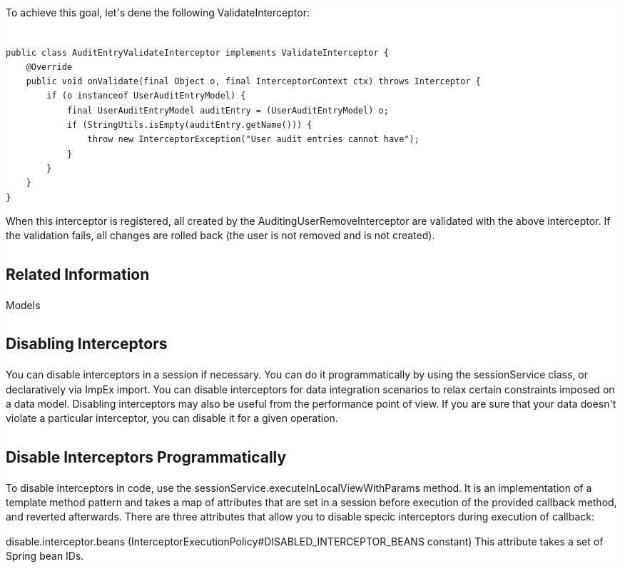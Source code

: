 To achieve this goal, let's dene the following ValidateInterceptor:

```

public class AuditEntryValidateInterceptor implements ValidateInterceptor {
    @Override
    public void onValidate(final Object o, final InterceptorContext ctx) throws Interceptor {
        if (o instanceof UserAuditEntryModel) {
            final UserAuditEntryModel auditEntry = (UserAuditEntryModel) o;
            if (StringUtils.isEmpty(auditEntry.getName())) {
                throw new InterceptorException("User audit entries cannot have");
            }
        }
    }
}

```

When this interceptor is registered, all <UserAuditEntries> created by the AuditingUserRemoveInterceptor are validated
with the above interceptor. If the validation fails, all changes are rolled back (the user is not removed
and <UserAuditEntry> is not created).

## Related Information

Models

## Disabling Interceptors

You can disable interceptors in a session if necessary. You can do it programmatically by using the sessionService
class, or declaratively via ImpEx import. You can disable interceptors for data integration scenarios to relax certain
constraints imposed on a data model. Disabling interceptors may also be useful from the performance point of view. If
you are sure that your data doesn't violate a particular interceptor, you can disable it for a given operation.

## Disable Interceptors Programmatically

To disable interceptors in code, use the sessionService.executeInLocalViewWithParams method. It is an implementation of
a template method pattern and takes a map of attributes that are set in a session before execution of the provided
callback method, and reverted afterwards. There are three attributes that allow you to disable specic interceptors
during execution of callback:

disable.interceptor.beans (InterceptorExecutionPolicy\#DISABLED_INTERCEPTOR_BEANS constant) This attribute takes a set
of Spring bean IDs.
